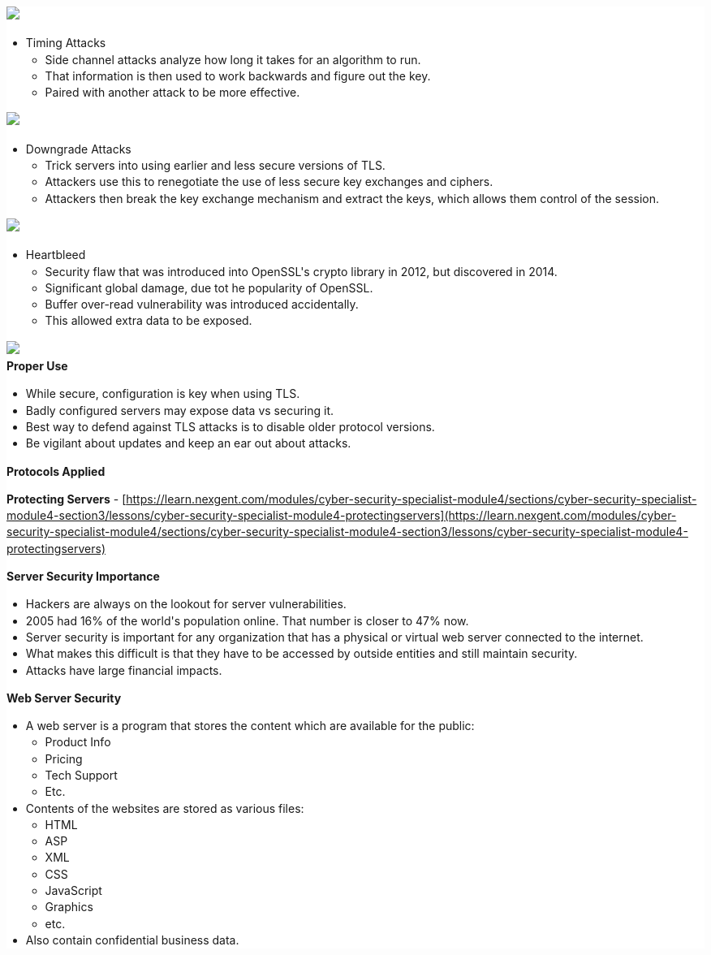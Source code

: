 ![](https://www.evernote.com/shard/s342/res/76b1b7fe-f027-6b09-73c5-813fd03b3ef3)

* Timing Attacks
  * Side channel attacks analyze how long it takes for an algorithm to run. 
  * That information is then used to work backwards and figure out the key. 
  * Paired with another attack to be more effective. 

![](https://www.evernote.com/shard/s342/res/9fd4e8fa-367c-6f66-3a3d-e091adab9f09)

* Downgrade Attacks
  * Trick servers into using earlier and less secure versions of TLS. 
  * Attackers use this to renegotiate the use of less secure key exchanges and ciphers. 
  * Attackers then break the key exchange mechanism and extract the keys, which allows them control of the session.

![](https://www.evernote.com/shard/s342/res/79d6e89e-2c7d-e41d-0186-fb5e6c86edee)

* Heartbleed
  * Security flaw that was introduced into OpenSSL's crypto library in 2012, but discovered in 2014. 
  * Significant global damage, due tot he popularity of OpenSSL. 
  * Buffer over-read vulnerability was introduced accidentally. 
  * This allowed extra data to be exposed. 

![](https://www.evernote.com/shard/s342/res/079dbd46-f922-c882-03d1-1d65a118bd6c)  
**Proper Use**

* While secure, configuration is key when using TLS. 
* Badly configured servers may expose data vs securing it. 
* Best way to defend against TLS attacks is to disable older protocol versions.
* Be vigilant about updates and keep an ear out about attacks.

**Protocols Applied**

**Protecting Servers**  - [https://learn.nexgent.com/modules/cyber-security-specialist-module4/sections/cyber-security-specialist-module4-section3/lessons/cyber-security-specialist-module4-protectingservers](https://learn.nexgent.com/modules/cyber-security-specialist-module4/sections/cyber-security-specialist-module4-section3/lessons/cyber-security-specialist-module4-protectingservers)

**Server Security Importance**

* Hackers are always on the lookout for server vulnerabilities. 
* 2005 had 16% of the world's population online. That number is closer to 47% now. 
* Server security is important for any organization that has a physical or virtual web server connected to the internet. 
* What makes this difficult is that they have to be accessed by outside entities and still maintain security. 
* Attacks have large financial impacts. 

**Web Server Security**

* A web server is a program that stores the content which are available for the public: 
  * Product Info
  * Pricing
  * Tech Support
  * Etc.
* Contents of the websites are stored as various files: 
  * HTML
  * ASP
  * XML
  * CSS
  * JavaScript
  * Graphics
  * etc.
* Also contain confidential business data.
